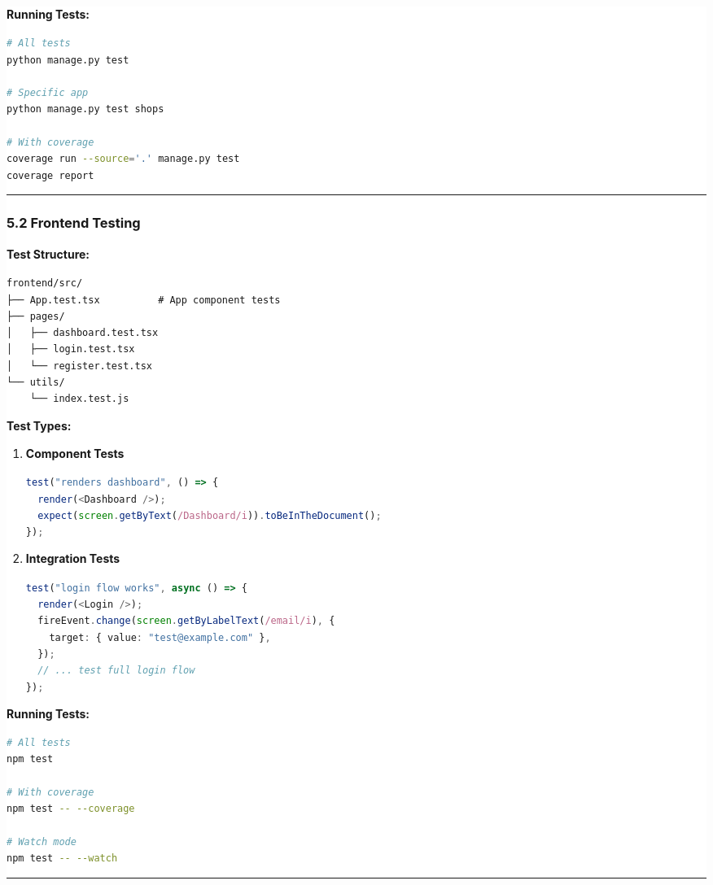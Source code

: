 **Running Tests:**

```bash
# All tests
python manage.py test

# Specific app
python manage.py test shops

# With coverage
coverage run --source='.' manage.py test
coverage report
```

---

### 5.2 Frontend Testing

**Test Structure:**

```
frontend/src/
├── App.test.tsx          # App component tests
├── pages/
│   ├── dashboard.test.tsx
│   ├── login.test.tsx
│   └── register.test.tsx
└── utils/
    └── index.test.js
```

**Test Types:**

1. **Component Tests**

   ```typescript
   test("renders dashboard", () => {
     render(<Dashboard />);
     expect(screen.getByText(/Dashboard/i)).toBeInTheDocument();
   });
   ```

2. **Integration Tests**
   ```typescript
   test("login flow works", async () => {
     render(<Login />);
     fireEvent.change(screen.getByLabelText(/email/i), {
       target: { value: "test@example.com" },
     });
     // ... test full login flow
   });
   ```

**Running Tests:**

```bash
# All tests
npm test

# With coverage
npm test -- --coverage

# Watch mode
npm test -- --watch
```

---